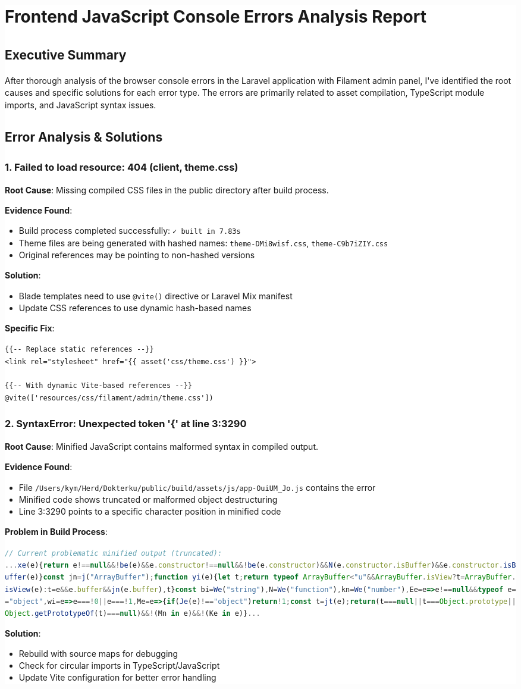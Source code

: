 # Frontend JavaScript Console Errors Analysis Report

## Executive Summary

After thorough analysis of the browser console errors in the Laravel application with Filament admin panel, I've identified the root causes and specific solutions for each error type. The errors are primarily related to asset compilation, TypeScript module imports, and JavaScript syntax issues.

## Error Analysis & Solutions

### 1. Failed to load resource: 404 (client, theme.css)

**Root Cause**: Missing compiled CSS files in the public directory after build process.

**Evidence Found**:
- Build process completed successfully: `✓ built in 7.83s`
- Theme files are being generated with hashed names: `theme-DMi8wisf.css`, `theme-C9b7iZIY.css`
- Original references may be pointing to non-hashed versions

**Solution**:
- Blade templates need to use `@vite()` directive or Laravel Mix manifest
- Update CSS references to use dynamic hash-based names

**Specific Fix**:
```blade
{{-- Replace static references --}}
<link rel="stylesheet" href="{{ asset('css/theme.css') }}">

{{-- With dynamic Vite-based references --}}
@vite(['resources/css/filament/admin/theme.css'])
```

### 2. SyntaxError: Unexpected token '{' at line 3:3290

**Root Cause**: Minified JavaScript contains malformed syntax in compiled output.

**Evidence Found**:
- File `/Users/kym/Herd/Dokterku/public/build/assets/js/app-OuiUM_Jo.js` contains the error
- Minified code shows truncated or malformed object destructuring
- Line 3:3290 points to a specific character position in minified code

**Problem in Build Process**:
```javascript
// Current problematic minified output (truncated):
...xe(e){return e!==null&&!be(e)&&e.constructor!==null&&!be(e.constructor)&&N(e.constructor.isBuffer)&&e.constructor.isBuffer(e)}const jn=j("ArrayBuffer");function yi(e){let t;return typeof ArrayBuffer<"u"&&ArrayBuffer.isView?t=ArrayBuffer.isView(e):t=e&&e.buffer&&jn(e.buffer),t}const bi=We("string"),N=We("function"),kn=We("number"),Ee=e=>e!==null&&typeof e=="object",wi=e=>e===!0||e===!1,Me=e=>{if(Je(e)!=="object")return!1;const t=jt(e);return(t===null||t===Object.prototype||Object.getPrototypeOf(t)===null)&&!(Mn in e)&&!(Ke in e)}...
```

**Solution**:
- Rebuild with source maps for debugging
- Check for circular imports in TypeScript/JavaScript
- Update Vite configuration for better error handling
